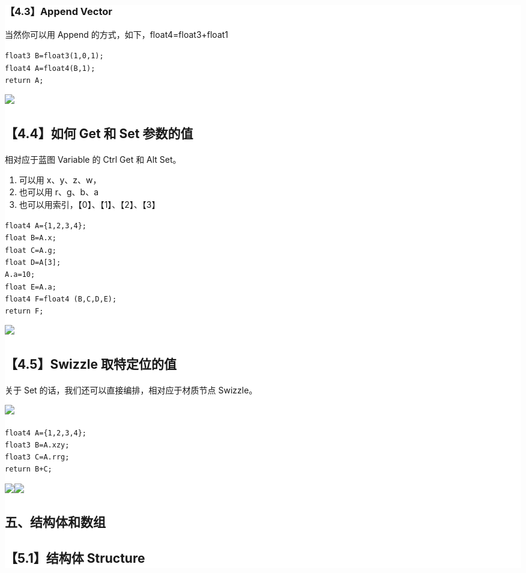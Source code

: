 ### 【4.3】Append Vector

当然你可以用 Append 的方式，如下，float4=float3+float1

```
float3 B=float3(1,0,1);
float4 A=float4(B,1);
return A;
```

![](https://pic2.zhimg.com/v2-8cbfc15ff435d2f66cf206d0f1bfd551_r.jpg)

【4.4】如何 Get 和 Set 参数的值
----------------------

相对应于蓝图 Variable 的 Ctrl Get 和 Alt Set。

1.  可以用 x、y、z、w，
2.  也可以用 r、g、b、a
3.  也可以用索引，【0】、【1】、【2】、【3】

```
float4 A={1,2,3,4};
float B=A.x;
float C=A.g;
float D=A[3];
A.a=10;
float E=A.a;
float4 F=float4 (B,C,D,E);
return F;
```

![](https://pic1.zhimg.com/v2-41c1a5d82e5178fdba7fc3df592ec0d4_r.jpg)

【4.5】Swizzle 取特定位的值
-------------------

关于 Set 的话，我们还可以直接编排，相对应于材质节点 Swizzle。

![](https://pic1.zhimg.com/v2-b7b0a9b314288063582db163cdec41bc_b.jpg)

```
float4 A={1,2,3,4};
float3 B=A.xzy;
float3 C=A.rrg;
return B+C;
```

![](https://pic1.zhimg.com/v2-7721db2f0899b2118cc272e5503f5244_r.jpg)![](https://pic4.zhimg.com/v2-0374b7a97fbd034f57ff724062d9c9eb_r.jpg)

五、结构体和数组
--------

【5.1】结构体 Structure
------------------
